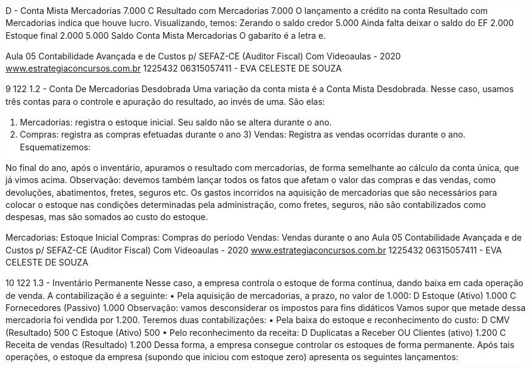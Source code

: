 D - Conta Mista Mercadorias       7.000 C  Resultado com Mercadorias       7.000 O lançamento a crédito na conta Resultado com Mercadorias indica que houve lucro.
Visualizando, temos:
Zerando o saldo credor 5.000
Ainda falta deixar o saldo do EF 2.000
Estoque final
2.000
5.000
Saldo
Conta Mista Mercadorias 
O gabarito é a letra e.

Aula 05
Contabilidade Avançada e de Custos p/ SEFAZ-CE (Auditor Fiscal) Com Videoaulas - 2020 www.estrategiaconcursos.com.br 1225432
06315057411 - EVA CELESTE DE SOUZA 





9
122
1.2 - Conta De Mercadorias Desdobrada Uma variação da conta mista é a Conta Mista Desdobrada. Nesse caso, usamos três contas para o controle e apuração do resultado, ao invés de uma. São elas:
1) Mercadorias: registra o estoque inicial. Seu saldo não se altera durante o ano.
2) Compras: registra as compras efetuadas durante o ano 3) Vendas: Registra as vendas ocorridas durante o ano.
Esquematizemos:

No final do ano, após o inventário, apuramos o resultado com mercadorias, de forma semelhante ao cálculo da conta única, que já vimos acima.
Observação:
devemos  também  lançar  todos  os  fatos  que  afetam  o  valor  das  compras  e  das vendas, como devoluções, abatimentos, fretes, seguros etc.
Os gastos incorridos na aquisição de mercadorias que são necessários para colocar o estoque nas condições determinadas pela administração, como fretes, seguros, não são contabilizados como despesas, mas são somados ao custo do estoque.

Mercadorias:
Estoque Inicial
Compras:
Compras do período
Vendas:
Vendas durante o ano Aula 05
Contabilidade Avançada e de Custos p/ SEFAZ-CE (Auditor Fiscal) Com Videoaulas - 2020 www.estrategiaconcursos.com.br 1225432
06315057411 - EVA CELESTE DE SOUZA 





10
122
1.3 - Inventário Permanente Nesse caso, a empresa controla o estoque de forma contínua, dando baixa em cada operação de venda.
A contabilização é a seguinte:
• Pela aquisição de mercadorias, a prazo, no valor de 1.000:
D  Estoque (Ativo)    1.000 C  Fornecedores (Passivo)  1.000 Observação: vamos desconsiderar os impostos para fins didáticos Vamos supor que metade dessa mercadoria foi vendida por 1.200.
Teremos duas contabilizações:
• Pela baixa do estoque e reconhecimento do custo:
D  CMV (Resultado)                500 C  Estoque (Ativo)                          500 • Pelo reconhecimento da receita:
D  Duplicatas a Receber OU Clientes (ativo)  1.200 C  Receita de vendas (Resultado)   1.200 Dessa forma, a empresa consegue controlar os estoques de forma permanente.
Após tais operações, o estoque da empresa (supondo que iniciou com estoque zero) apresenta os seguintes lançamentos: